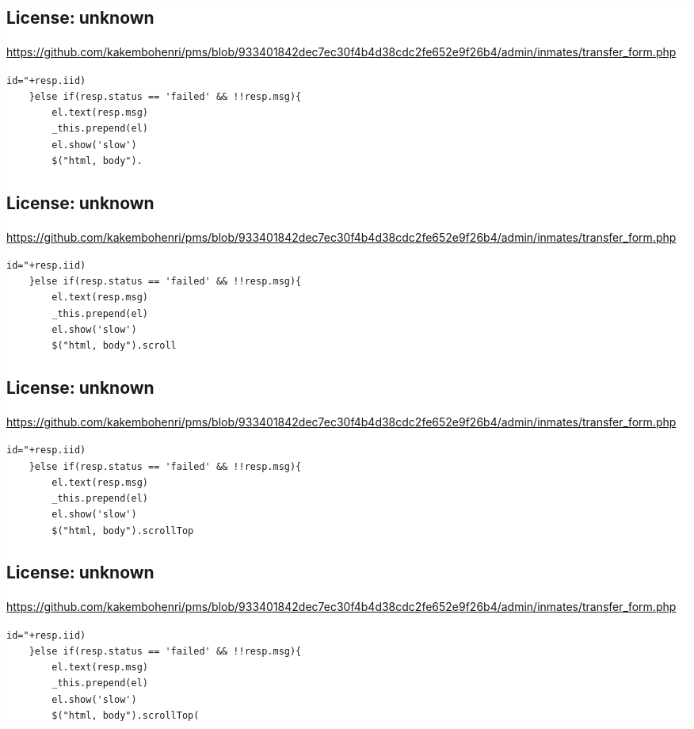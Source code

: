 
## License: unknown
https://github.com/kakembohenri/pms/blob/933401842dec7ec30f4b4d38cdc2fe652e9f26b4/admin/inmates/transfer_form.php

```
id="+resp.iid)
    }else if(resp.status == 'failed' && !!resp.msg){
        el.text(resp.msg)
        _this.prepend(el)
        el.show('slow')
        $("html, body").
```


## License: unknown
https://github.com/kakembohenri/pms/blob/933401842dec7ec30f4b4d38cdc2fe652e9f26b4/admin/inmates/transfer_form.php

```
id="+resp.iid)
    }else if(resp.status == 'failed' && !!resp.msg){
        el.text(resp.msg)
        _this.prepend(el)
        el.show('slow')
        $("html, body").scroll
```


## License: unknown
https://github.com/kakembohenri/pms/blob/933401842dec7ec30f4b4d38cdc2fe652e9f26b4/admin/inmates/transfer_form.php

```
id="+resp.iid)
    }else if(resp.status == 'failed' && !!resp.msg){
        el.text(resp.msg)
        _this.prepend(el)
        el.show('slow')
        $("html, body").scrollTop
```


## License: unknown
https://github.com/kakembohenri/pms/blob/933401842dec7ec30f4b4d38cdc2fe652e9f26b4/admin/inmates/transfer_form.php

```
id="+resp.iid)
    }else if(resp.status == 'failed' && !!resp.msg){
        el.text(resp.msg)
        _this.prepend(el)
        el.show('slow')
        $("html, body").scrollTop(
```
